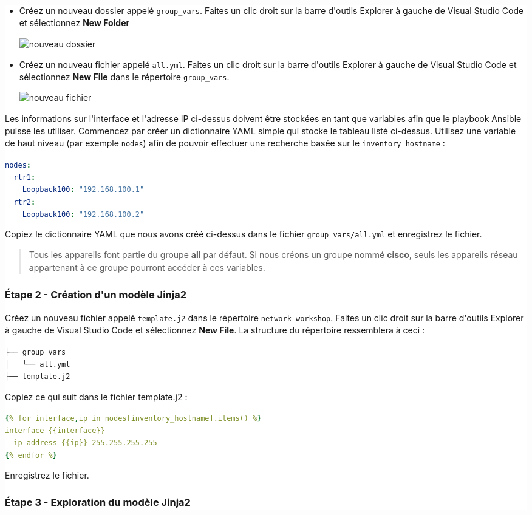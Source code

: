 - Créez un nouveau dossier appelé `group_vars`. Faites un clic droit sur la barre d'outils Explorer à gauche de Visual Studio Code et sélectionnez **New Folder**

   ![nouveau dossier](images/ansible-navigator-new-folder.png)

- Créez un nouveau fichier appelé `all.yml`. Faites un clic droit sur la barre d'outils Explorer à gauche de Visual Studio Code et sélectionnez **New File** dans le répertoire `group_vars`.

   ![nouveau fichier](images/ansible-navigator-new-file.png)

Les informations sur l'interface et l'adresse IP ci-dessus doivent être stockées en tant que variables afin que le playbook Ansible puisse les utiliser. Commencez par créer un dictionnaire YAML simple qui stocke le tableau listé ci-dessus. Utilisez une variable de haut niveau (par exemple `nodes`) afin de pouvoir effectuer une recherche basée sur le `inventory_hostname` :

```yaml
nodes:
  rtr1:
    Loopback100: "192.168.100.1"
  rtr2:
    Loopback100: "192.168.100.2"
```

Copiez le dictionnaire YAML que nous avons créé ci-dessus dans le fichier `group_vars/all.yml` et enregistrez le fichier.

> Tous les appareils font partie du groupe **all** par défaut. Si nous créons un groupe nommé **cisco**, seuls les appareils réseau appartenant à ce groupe pourront accéder à ces variables.

### Étape 2 - Création d'un modèle Jinja2

Créez un nouveau fichier appelé `template.j2` dans le répertoire `network-workshop`. Faites un clic droit sur la barre d'outils Explorer à gauche de Visual Studio Code et sélectionnez **New File**. La structure du répertoire ressemblera à ceci :

```
├── group_vars
│   └── all.yml
├── template.j2
```

Copiez ce qui suit dans le fichier template.j2 :



```yaml
{% for interface,ip in nodes[inventory_hostname].items() %}
interface {{interface}}
  ip address {{ip}} 255.255.255.255
{% endfor %}
```



Enregistrez le fichier.

### Étape 3 - Exploration du modèle Jinja2
